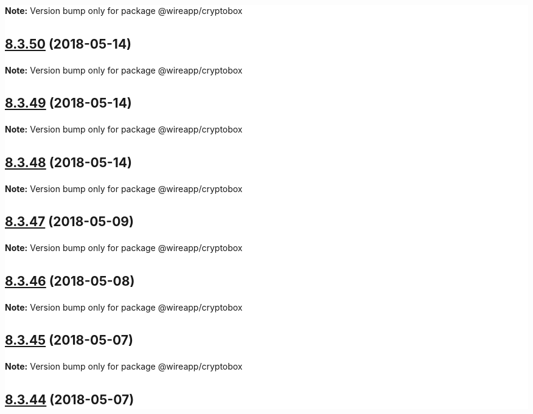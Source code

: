 **Note:** Version bump only for package @wireapp/cryptobox

<a name="8.3.50"></a>

## [8.3.50](https://github.com/wireapp/wire-web-packages/tree/master/packages/cryptobox/compare/@wireapp/cryptobox@8.3.49...@wireapp/cryptobox@8.3.50) (2018-05-14)

**Note:** Version bump only for package @wireapp/cryptobox

<a name="8.3.49"></a>

## [8.3.49](https://github.com/wireapp/wire-web-packages/tree/master/packages/cryptobox/compare/@wireapp/cryptobox@8.3.48...@wireapp/cryptobox@8.3.49) (2018-05-14)

**Note:** Version bump only for package @wireapp/cryptobox

<a name="8.3.48"></a>

## [8.3.48](https://github.com/wireapp/wire-web-packages/tree/master/packages/cryptobox/compare/@wireapp/cryptobox@8.3.47...@wireapp/cryptobox@8.3.48) (2018-05-14)

**Note:** Version bump only for package @wireapp/cryptobox

<a name="8.3.47"></a>

## [8.3.47](https://github.com/wireapp/wire-web-packages/tree/master/packages/cryptobox/compare/@wireapp/cryptobox@8.3.46...@wireapp/cryptobox@8.3.47) (2018-05-09)

**Note:** Version bump only for package @wireapp/cryptobox

<a name="8.3.46"></a>

## [8.3.46](https://github.com/wireapp/wire-web-packages/tree/master/packages/cryptobox/compare/@wireapp/cryptobox@8.3.45...@wireapp/cryptobox@8.3.46) (2018-05-08)

**Note:** Version bump only for package @wireapp/cryptobox

<a name="8.3.45"></a>

## [8.3.45](https://github.com/wireapp/wire-web-packages/tree/master/packages/cryptobox/compare/@wireapp/cryptobox@8.3.44...@wireapp/cryptobox@8.3.45) (2018-05-07)

**Note:** Version bump only for package @wireapp/cryptobox

<a name="8.3.44"></a>

## [8.3.44](https://github.com/wireapp/wire-web-packages/tree/master/packages/cryptobox/compare/@wireapp/cryptobox@8.3.43...@wireapp/cryptobox@8.3.44) (2018-05-07)
